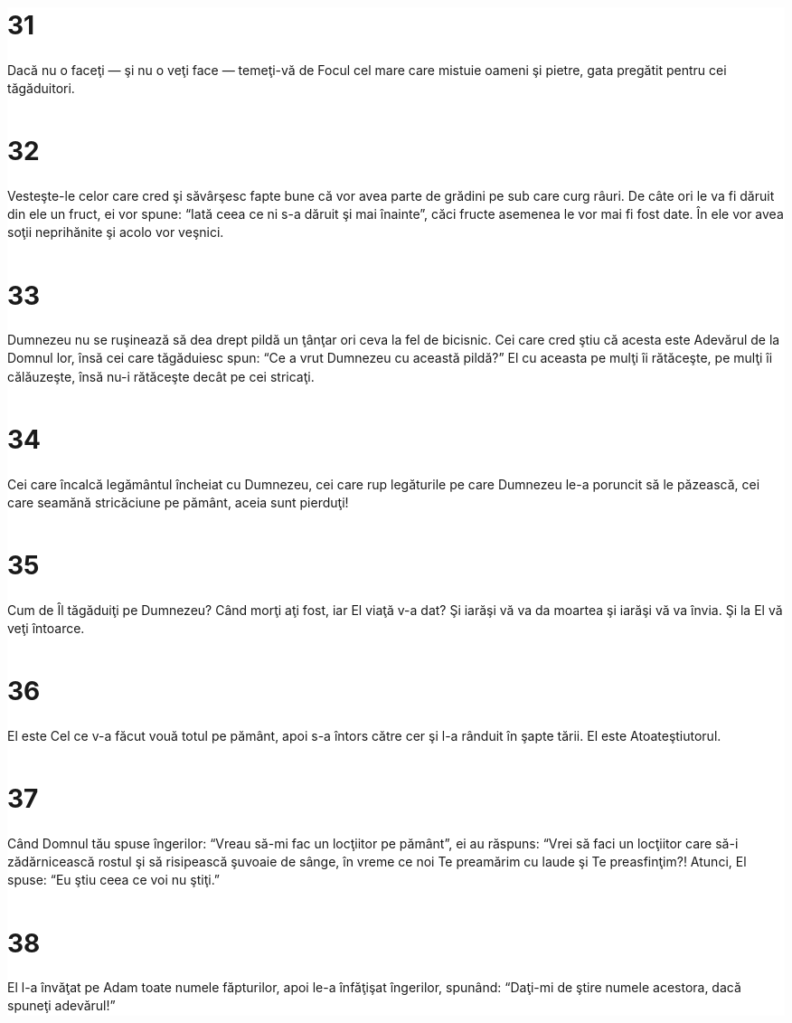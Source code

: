 # 31

Dacă nu o faceţi — şi nu o veţi face — temeţi-vă de Focul cel mare care mistuie oameni şi pietre, gata pregătit pentru cei tăgăduitori.

# 32

Vesteşte-le celor care cred şi săvârşesc fapte bune că vor avea parte de grădini pe sub care curg râuri. De câte ori le va fi dăruit din ele un fruct, ei vor spune: “Iată ceea ce ni s-a dăruit şi mai înainte”, căci fructe asemenea le vor mai fi fost date. În ele vor avea soţii neprihănite şi acolo vor veşnici.

# 33

Dumnezeu nu se ruşinează să dea drept pildă un ţânţar ori ceva la fel de bicisnic. Cei care cred ştiu că acesta este Adevărul de la Domnul lor, însă cei care tăgăduiesc spun: “Ce a vrut Dumnezeu cu această pildă?” El cu aceasta pe mulţi îi rătăceşte, pe mulţi îi călăuzeşte, însă nu-i rătăceşte decât pe cei stricaţi.

# 34

Cei care încalcă legământul încheiat cu Dumnezeu, cei care rup legăturile pe care Dumnezeu le-a poruncit să le păzească, cei care seamănă stricăciune pe pământ, aceia sunt pierduţi!

# 35

Cum de Îl tăgăduiţi pe Dumnezeu? Când morţi aţi fost, iar El viaţă v-a dat? Şi iarăşi vă va da moartea şi iarăşi vă va învia. Şi la El vă veţi întoarce.

# 36

El este Cel ce v-a făcut vouă totul pe pământ, apoi s-a întors către cer şi l-a rânduit în şapte tării. El este Atoateştiutorul.

# 37

Când Domnul tău spuse îngerilor: “Vreau să-mi fac un locţiitor pe pământ”, ei au răspuns: “Vrei să faci un locţiitor care să-i zădărnicească rostul şi să risipească şuvoaie de sânge, în vreme ce noi Te preamărim cu laude şi Te preasfinţim?! Atunci, El spuse: “Eu ştiu ceea ce voi nu ştiţi.”

# 38

El l-a învăţat pe Adam toate numele făpturilor, apoi le-a înfăţişat îngerilor, spunând: “Daţi-mi de ştire numele acestora, dacă spuneţi adevărul!”
